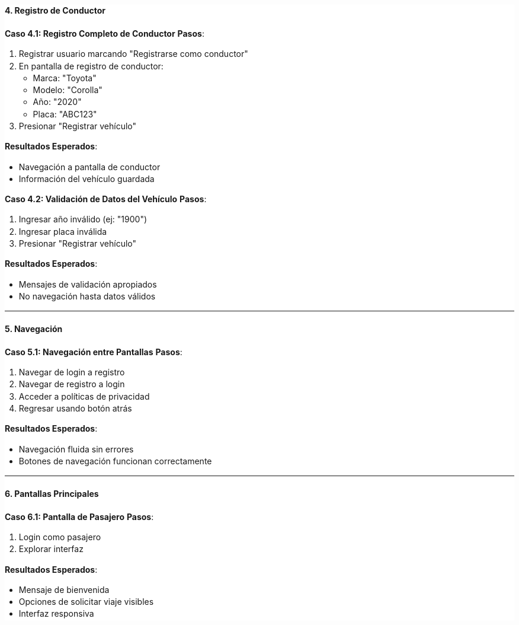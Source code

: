 
#### 4. Registro de Conductor

**Caso 4.1: Registro Completo de Conductor**
**Pasos**:
1. Registrar usuario marcando "Registrarse como conductor"
2. En pantalla de registro de conductor:
   - Marca: "Toyota"
   - Modelo: "Corolla"
   - Año: "2020"
   - Placa: "ABC123"
3. Presionar "Registrar vehículo"

**Resultados Esperados**:
- Navegación a pantalla de conductor
- Información del vehículo guardada

**Caso 4.2: Validación de Datos del Vehículo**
**Pasos**:
1. Ingresar año inválido (ej: "1900")
2. Ingresar placa inválida
3. Presionar "Registrar vehículo"

**Resultados Esperados**:
- Mensajes de validación apropiados
- No navegación hasta datos válidos

---

#### 5. Navegación

**Caso 5.1: Navegación entre Pantallas**
**Pasos**:
1. Navegar de login a registro
2. Navegar de registro a login
3. Acceder a políticas de privacidad
4. Regresar usando botón atrás

**Resultados Esperados**:
- Navegación fluida sin errores
- Botones de navegación funcionan correctamente

---

#### 6. Pantallas Principales

**Caso 6.1: Pantalla de Pasajero**
**Pasos**:
1. Login como pasajero
2. Explorar interfaz

**Resultados Esperados**:
- Mensaje de bienvenida
- Opciones de solicitar viaje visibles
- Interfaz responsiva
